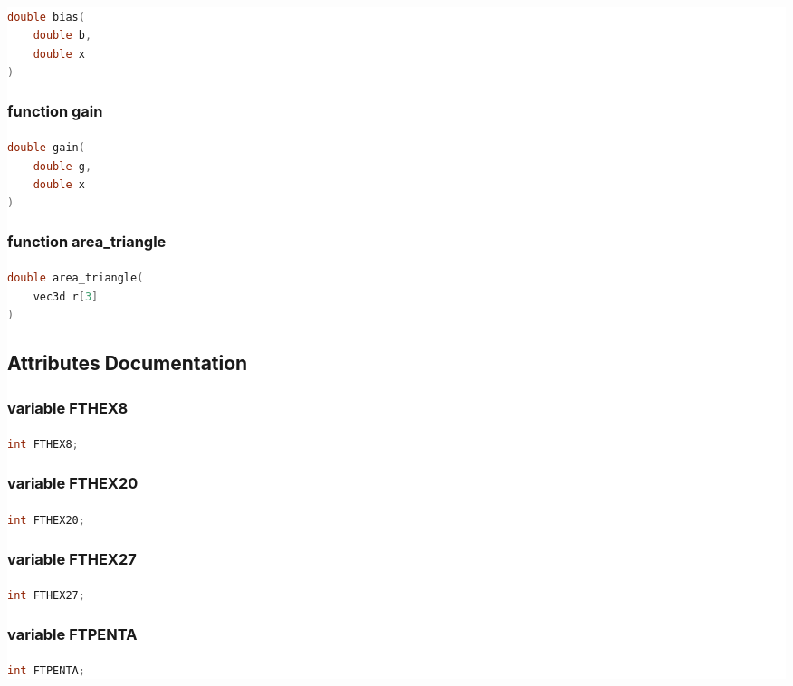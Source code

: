 ```cpp
double bias(
    double b,
    double x
)
```


### function gain

```cpp
double gain(
    double g,
    double x
)
```


### function area_triangle

```cpp
double area_triangle(
    vec3d r[3]
)
```



## Attributes Documentation

### variable FTHEX8

```cpp
int FTHEX8;
```


### variable FTHEX20

```cpp
int FTHEX20;
```


### variable FTHEX27

```cpp
int FTHEX27;
```


### variable FTPENTA

```cpp
int FTPENTA;
```

